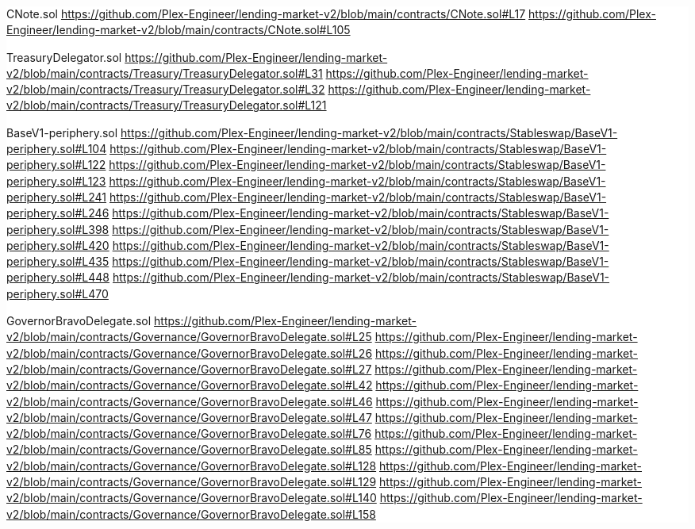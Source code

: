 CNote.sol
https://github.com/Plex-Engineer/lending-market-v2/blob/main/contracts/CNote.sol#L17
https://github.com/Plex-Engineer/lending-market-v2/blob/main/contracts/CNote.sol#L105

TreasuryDelegator.sol
https://github.com/Plex-Engineer/lending-market-v2/blob/main/contracts/Treasury/TreasuryDelegator.sol#L31
https://github.com/Plex-Engineer/lending-market-v2/blob/main/contracts/Treasury/TreasuryDelegator.sol#L32
https://github.com/Plex-Engineer/lending-market-v2/blob/main/contracts/Treasury/TreasuryDelegator.sol#L121

BaseV1-periphery.sol
https://github.com/Plex-Engineer/lending-market-v2/blob/main/contracts/Stableswap/BaseV1-periphery.sol#L104
https://github.com/Plex-Engineer/lending-market-v2/blob/main/contracts/Stableswap/BaseV1-periphery.sol#L122
https://github.com/Plex-Engineer/lending-market-v2/blob/main/contracts/Stableswap/BaseV1-periphery.sol#L123
https://github.com/Plex-Engineer/lending-market-v2/blob/main/contracts/Stableswap/BaseV1-periphery.sol#L241
https://github.com/Plex-Engineer/lending-market-v2/blob/main/contracts/Stableswap/BaseV1-periphery.sol#L246
https://github.com/Plex-Engineer/lending-market-v2/blob/main/contracts/Stableswap/BaseV1-periphery.sol#L398
https://github.com/Plex-Engineer/lending-market-v2/blob/main/contracts/Stableswap/BaseV1-periphery.sol#L420
https://github.com/Plex-Engineer/lending-market-v2/blob/main/contracts/Stableswap/BaseV1-periphery.sol#L435
https://github.com/Plex-Engineer/lending-market-v2/blob/main/contracts/Stableswap/BaseV1-periphery.sol#L448
https://github.com/Plex-Engineer/lending-market-v2/blob/main/contracts/Stableswap/BaseV1-periphery.sol#L470

GovernorBravoDelegate.sol
https://github.com/Plex-Engineer/lending-market-v2/blob/main/contracts/Governance/GovernorBravoDelegate.sol#L25
https://github.com/Plex-Engineer/lending-market-v2/blob/main/contracts/Governance/GovernorBravoDelegate.sol#L26
https://github.com/Plex-Engineer/lending-market-v2/blob/main/contracts/Governance/GovernorBravoDelegate.sol#L27
https://github.com/Plex-Engineer/lending-market-v2/blob/main/contracts/Governance/GovernorBravoDelegate.sol#L42
https://github.com/Plex-Engineer/lending-market-v2/blob/main/contracts/Governance/GovernorBravoDelegate.sol#L46
https://github.com/Plex-Engineer/lending-market-v2/blob/main/contracts/Governance/GovernorBravoDelegate.sol#L47
https://github.com/Plex-Engineer/lending-market-v2/blob/main/contracts/Governance/GovernorBravoDelegate.sol#L76
https://github.com/Plex-Engineer/lending-market-v2/blob/main/contracts/Governance/GovernorBravoDelegate.sol#L85
https://github.com/Plex-Engineer/lending-market-v2/blob/main/contracts/Governance/GovernorBravoDelegate.sol#L128
https://github.com/Plex-Engineer/lending-market-v2/blob/main/contracts/Governance/GovernorBravoDelegate.sol#L129
https://github.com/Plex-Engineer/lending-market-v2/blob/main/contracts/Governance/GovernorBravoDelegate.sol#L140
https://github.com/Plex-Engineer/lending-market-v2/blob/main/contracts/Governance/GovernorBravoDelegate.sol#L158
